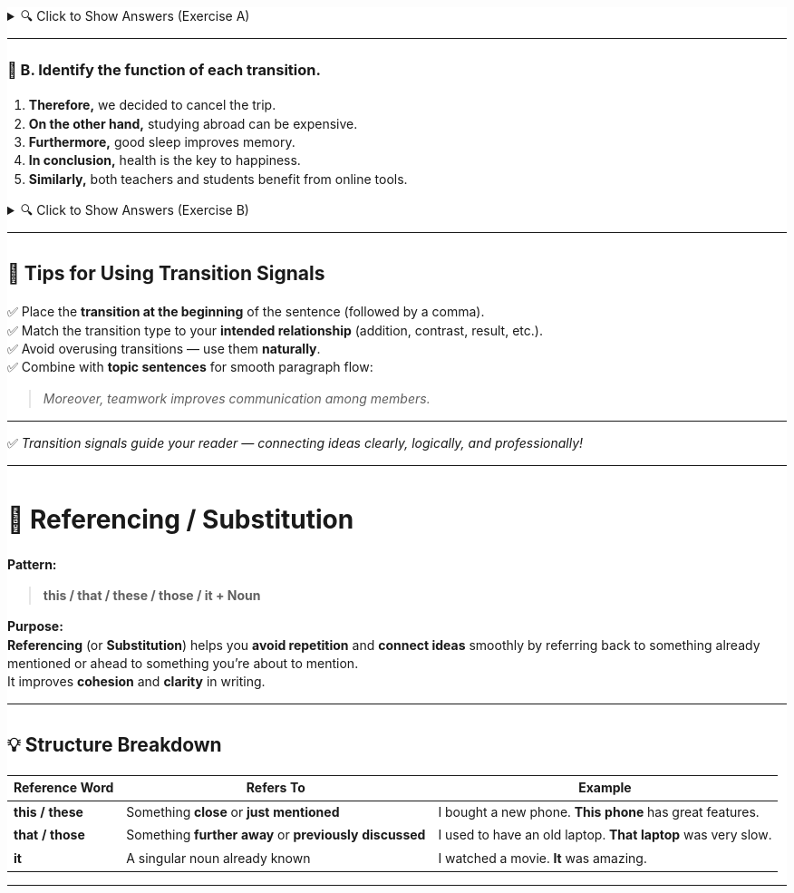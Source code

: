 <details><summary>🔍 Click to Show Answers (Exercise A)</summary></details>

---

### 💬 B. Identify the function of each transition.

1. **Therefore,** we decided to cancel the trip.  
2. **On the other hand,** studying abroad can be expensive.  
3. **Furthermore,** good sleep improves memory.  
4. **In conclusion,** health is the key to happiness.  
5. **Similarly,** both teachers and students benefit from online tools.

<details><summary>🔍 Click to Show Answers (Exercise B)</summary></details>

---

## 🧠 Tips for Using Transition Signals

✅ Place the **transition at the beginning** of the sentence (followed by a comma).  
✅ Match the transition type to your **intended relationship** (addition, contrast, result, etc.).  
✅ Avoid overusing transitions — use them **naturally**.  
✅ Combine with **topic sentences** for smooth paragraph flow:
> *Moreover, teamwork improves communication among members.*

---

✅ *Transition signals guide your reader — connecting ideas clearly, logically, and professionally!*

---

# 🔁 Referencing / Substitution

**Pattern:**  
> **this / that / these / those / it + Noun**

**Purpose:**  
**Referencing** (or **Substitution**) helps you **avoid repetition** and **connect ideas** smoothly by referring back to something already mentioned or ahead to something you’re about to mention.  
It improves **cohesion** and **clarity** in writing.

---

## 💡 Structure Breakdown

| Reference Word | Refers To | Example |
|----------------|-----------|----------|
| **this / these** | Something **close** or **just mentioned** | I bought a new phone. **This phone** has great features. |
| **that / those** | Something **further away** or **previously discussed** | I used to have an old laptop. **That laptop** was very slow. |
| **it** | A singular noun already known | I watched a movie. **It** was amazing. |

---
